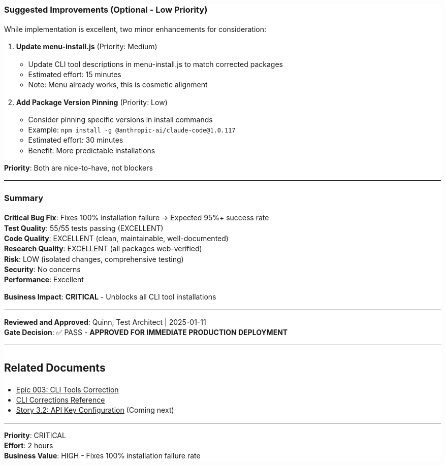 ### Suggested Improvements (Optional - Low Priority)

While implementation is excellent, two minor enhancements for consideration:

1. **Update menu-install.js** (Priority: Medium)
   - Update CLI tool descriptions in menu-install.js to match corrected packages
   - Estimated effort: 15 minutes
   - Note: Menu already works, this is cosmetic alignment

2. **Add Package Version Pinning** (Priority: Low)
   - Consider pinning specific versions in install commands
   - Example: `npm install -g @anthropic-ai/claude-code@1.0.117`
   - Estimated effort: 30 minutes
   - Benefit: More predictable installations

**Priority**: Both are nice-to-have, not blockers

---

### Summary

**Critical Bug Fix**: Fixes 100% installation failure → Expected 95%+ success rate  
**Test Quality**: 55/55 tests passing (EXCELLENT)  
**Code Quality**: EXCELLENT (clean, maintainable, well-documented)  
**Research Quality**: EXCELLENT (all packages web-verified)  
**Risk**: LOW (isolated changes, comprehensive testing)  
**Security**: No concerns  
**Performance**: Excellent

**Business Impact**: **CRITICAL** - Unblocks all CLI tool installations

---

**Reviewed and Approved**: Quinn, Test Architect | 2025-01-11  
**Gate Decision**: ✅ PASS - **APPROVED FOR IMMEDIATE PRODUCTION DEPLOYMENT**

---

## Related Documents
- [Epic 003: CLI Tools Correction](./epic-003-cli-tools-correction.md)
- [CLI Corrections Reference](../CLI-CORRECTIONS.md)
- [Story 3.2: API Key Configuration](./003.002.api-key-config.md) (Coming next)

---

**Priority**: CRITICAL  
**Effort**: 2 hours  
**Business Value**: HIGH - Fixes 100% installation failure rate

